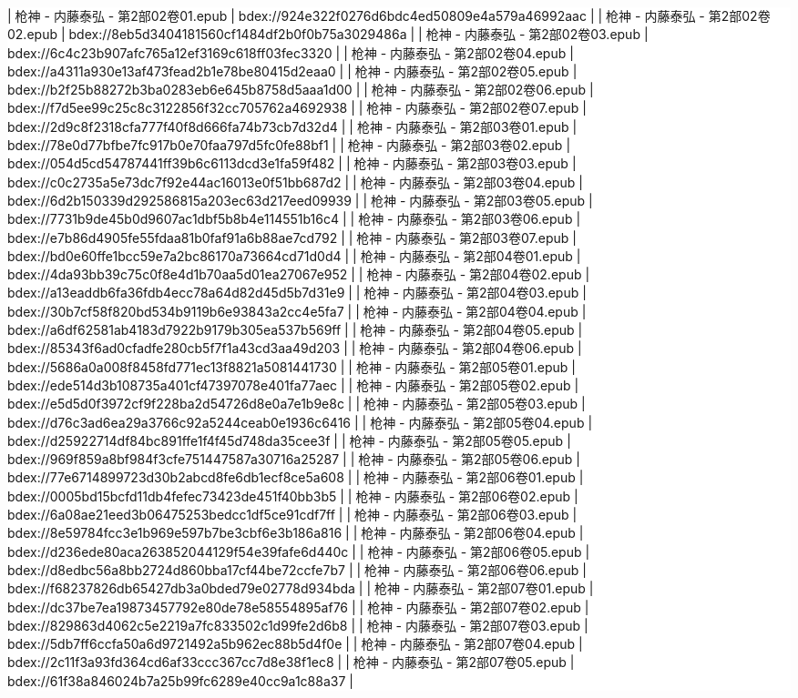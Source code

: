 | 枪神 - 内藤泰弘 - 第2部02卷01.epub | bdex://924e322f0276d6bdc4ed50809e4a579a46992aac |
| 枪神 - 内藤泰弘 - 第2部02卷02.epub | bdex://8eb5d3404181560cf1484df2b0f0b75a3029486a |
| 枪神 - 内藤泰弘 - 第2部02卷03.epub | bdex://6c4c23b907afc765a12ef3169c618ff03fec3320 |
| 枪神 - 内藤泰弘 - 第2部02卷04.epub | bdex://a4311a930e13af473fead2b1e78be80415d2eaa0 |
| 枪神 - 内藤泰弘 - 第2部02卷05.epub | bdex://b2f25b88272b3ba0283eb6e645b8758d5aaa1d00 |
| 枪神 - 内藤泰弘 - 第2部02卷06.epub | bdex://f7d5ee99c25c8c3122856f32cc705762a4692938 |
| 枪神 - 内藤泰弘 - 第2部02卷07.epub | bdex://2d9c8f2318cfa777f40f8d666fa74b73cb7d32d4 |
| 枪神 - 内藤泰弘 - 第2部03卷01.epub | bdex://78e0d77bfbe7fc917b0e70faa797d5fc0fe88bf1 |
| 枪神 - 内藤泰弘 - 第2部03卷02.epub | bdex://054d5cd54787441ff39b6c6113dcd3e1fa59f482 |
| 枪神 - 内藤泰弘 - 第2部03卷03.epub | bdex://c0c2735a5e73dc7f92e44ac16013e0f51bb687d2 |
| 枪神 - 内藤泰弘 - 第2部03卷04.epub | bdex://6d2b150339d292586815a203ec63d217eed09939 |
| 枪神 - 内藤泰弘 - 第2部03卷05.epub | bdex://7731b9de45b0d9607ac1dbf5b8b4e114551b16c4 |
| 枪神 - 内藤泰弘 - 第2部03卷06.epub | bdex://e7b86d4905fe55fdaa81b0faf91a6b88ae7cd792 |
| 枪神 - 内藤泰弘 - 第2部03卷07.epub | bdex://bd0e60ffe1bcc59e7a2bc86170a73664cd71d0d4 |
| 枪神 - 内藤泰弘 - 第2部04卷01.epub | bdex://4da93bb39c75c0f8e4d1b70aa5d01ea27067e952 |
| 枪神 - 内藤泰弘 - 第2部04卷02.epub | bdex://a13eaddb6fa36fdb4ecc78a64d82d45d5b7d31e9 |
| 枪神 - 内藤泰弘 - 第2部04卷03.epub | bdex://30b7cf58f820bd534b9119b6e93843a2cc4e5fa7 |
| 枪神 - 内藤泰弘 - 第2部04卷04.epub | bdex://a6df62581ab4183d7922b9179b305ea537b569ff |
| 枪神 - 内藤泰弘 - 第2部04卷05.epub | bdex://85343f6ad0cfadfe280cb5f7f1a43cd3aa49d203 |
| 枪神 - 内藤泰弘 - 第2部04卷06.epub | bdex://5686a0a008f8458fd771ec13f8821a5081441730 |
| 枪神 - 内藤泰弘 - 第2部05卷01.epub | bdex://ede514d3b108735a401cf47397078e401fa77aec |
| 枪神 - 内藤泰弘 - 第2部05卷02.epub | bdex://e5d5d0f3972cf9f228ba2d54726d8e0a7e1b9e8c |
| 枪神 - 内藤泰弘 - 第2部05卷03.epub | bdex://d76c3ad6ea29a3766c92a5244ceab0e1936c6416 |
| 枪神 - 内藤泰弘 - 第2部05卷04.epub | bdex://d25922714df84bc891ffe1f4f45d748da35cee3f |
| 枪神 - 内藤泰弘 - 第2部05卷05.epub | bdex://969f859a8bf984f3cfe751447587a30716a25287 |
| 枪神 - 内藤泰弘 - 第2部05卷06.epub | bdex://77e6714899723d30b2abcd8fe6db1ecf8ce5a608 |
| 枪神 - 内藤泰弘 - 第2部06卷01.epub | bdex://0005bd15bcfd11db4fefec73423de451f40bb3b5 |
| 枪神 - 内藤泰弘 - 第2部06卷02.epub | bdex://6a08ae21eed3b06475253bedcc1df5ce91cdf7ff |
| 枪神 - 内藤泰弘 - 第2部06卷03.epub | bdex://8e59784fcc3e1b969e597b7be3cbf6e3b186a816 |
| 枪神 - 内藤泰弘 - 第2部06卷04.epub | bdex://d236ede80aca263852044129f54e39fafe6d440c |
| 枪神 - 内藤泰弘 - 第2部06卷05.epub | bdex://d8edbc56a8bb2724d860bba17cf44be72ccfe7b7 |
| 枪神 - 内藤泰弘 - 第2部06卷06.epub | bdex://f68237826db65427db3a0bded79e02778d934bda |
| 枪神 - 内藤泰弘 - 第2部07卷01.epub | bdex://dc37be7ea19873457792e80de78e58554895af76 |
| 枪神 - 内藤泰弘 - 第2部07卷02.epub | bdex://829863d4062c5e2219a7fc833502c1d99fe2d6b8 |
| 枪神 - 内藤泰弘 - 第2部07卷03.epub | bdex://5db7ff6ccfa50a6d9721492a5b962ec88b5d4f0e |
| 枪神 - 内藤泰弘 - 第2部07卷04.epub | bdex://2c11f3a93fd364cd6af33ccc367cc7d8e38f1ec8 |
| 枪神 - 内藤泰弘 - 第2部07卷05.epub | bdex://61f38a846024b7a25b99fc6289e40cc9a1c88a37 |